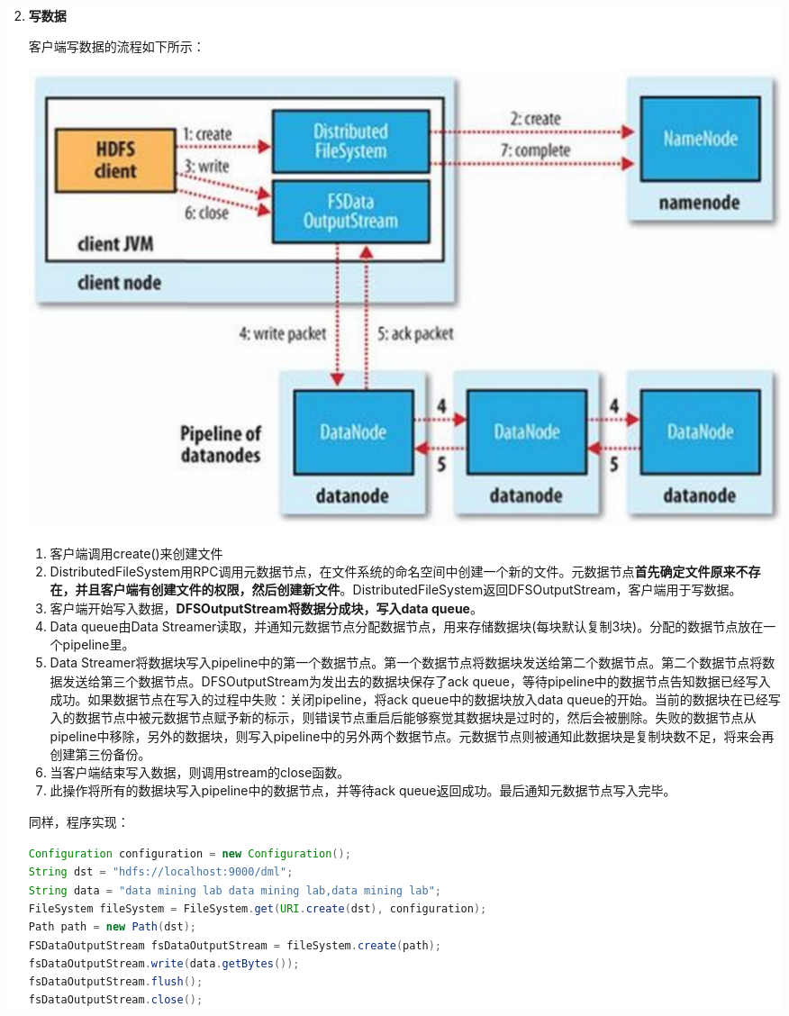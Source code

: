 2. **写数据**

   客户端写数据的流程如下所示：

   ![](../img/hdfs9.png)

   1. 客户端调用create()来创建文件
   2. DistributedFileSystem用RPC调用元数据节点，在文件系统的命名空间中创建一个新的文件。元数据节点**首先确定文件原来不存在，并且客户端有创建文件的权限，然后创建新文件**。DistributedFileSystem返回DFSOutputStream，客户端用于写数据。
   3. 客户端开始写入数据，**DFSOutputStream将数据分成块，写入data queue**。
   4. Data queue由Data Streamer读取，并通知元数据节点分配数据节点，用来存储数据块(每块默认复制3块)。分配的数据节点放在一个pipeline里。
   5. Data Streamer将数据块写入pipeline中的第一个数据节点。第一个数据节点将数据块发送给第二个数据节点。第二个数据节点将数据发送给第三个数据节点。DFSOutputStream为发出去的数据块保存了ack queue，等待pipeline中的数据节点告知数据已经写入成功。如果数据节点在写入的过程中失败：关闭pipeline，将ack queue中的数据块放入data queue的开始。当前的数据块在已经写入的数据节点中被元数据节点赋予新的标示，则错误节点重启后能够察觉其数据块是过时的，然后会被删除。失败的数据节点从pipeline中移除，另外的数据块，则写入pipeline中的另外两个数据节点。元数据节点则被通知此数据块是复制块数不足，将来会再创建第三份备份。
   6. 当客户端结束写入数据，则调用stream的close函数。
   7. 此操作将所有的数据块写入pipeline中的数据节点，并等待ack queue返回成功。最后通知元数据节点写入完毕。

   同样，程序实现：

   ```java
   Configuration configuration = new Configuration();
   String dst = "hdfs://localhost:9000/dml";
   String data = "data mining lab data mining lab,data mining lab";
   FileSystem fileSystem = FileSystem.get(URI.create(dst), configuration);
   Path path = new Path(dst);
   FSDataOutputStream fsDataOutputStream = fileSystem.create(path);
   fsDataOutputStream.write(data.getBytes());
   fsDataOutputStream.flush();
   fsDataOutputStream.close();
   ```
